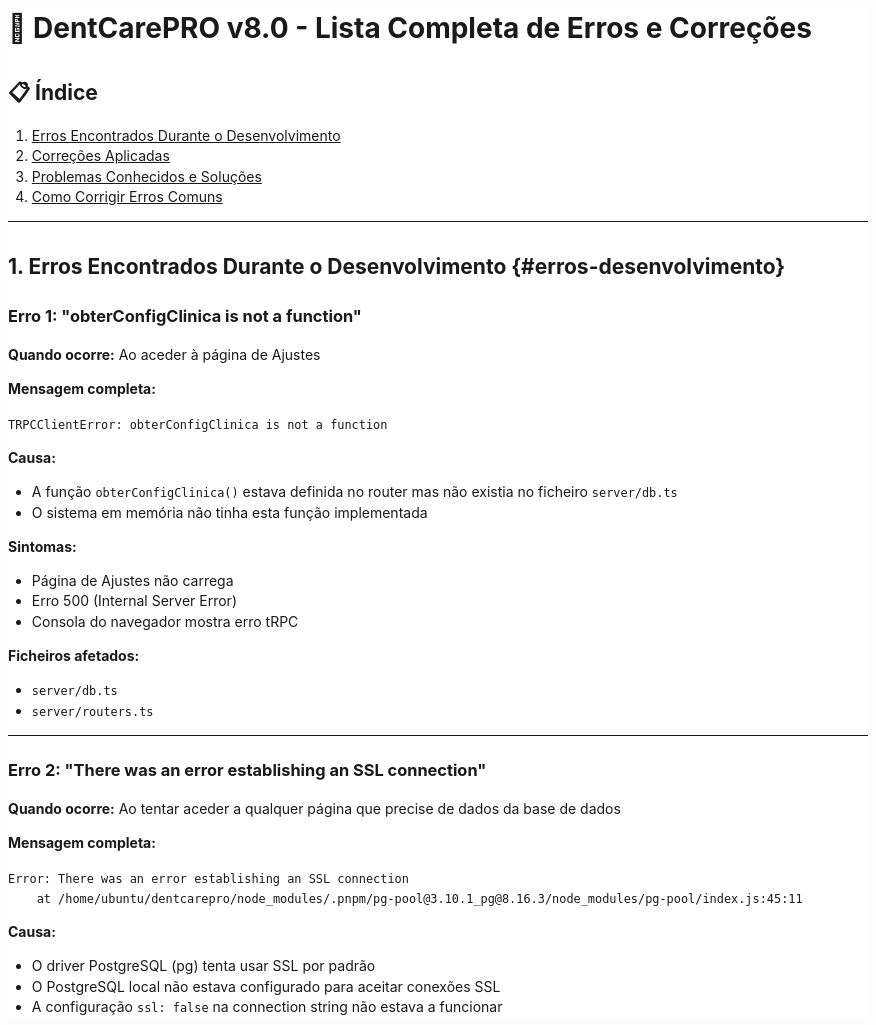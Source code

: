 # 🔧 DentCarePRO v8.0 - Lista Completa de Erros e Correções

## 📋 Índice

1. [Erros Encontrados Durante o Desenvolvimento](#erros-desenvolvimento)
2. [Correções Aplicadas](#correcoes-aplicadas)
3. [Problemas Conhecidos e Soluções](#problemas-conhecidos)
4. [Como Corrigir Erros Comuns](#como-corrigir)

---

## 1. Erros Encontrados Durante o Desenvolvimento {#erros-desenvolvimento}

### Erro 1: "obterConfigClinica is not a function"

**Quando ocorre:** Ao aceder à página de Ajustes

**Mensagem completa:**
```
TRPCClientError: obterConfigClinica is not a function
```

**Causa:**
- A função `obterConfigClinica()` estava definida no router mas não existia no ficheiro `server/db.ts`
- O sistema em memória não tinha esta função implementada

**Sintomas:**
- Página de Ajustes não carrega
- Erro 500 (Internal Server Error)
- Consola do navegador mostra erro tRPC

**Ficheiros afetados:**
- `server/db.ts`
- `server/routers.ts`

---

### Erro 2: "There was an error establishing an SSL connection"

**Quando ocorre:** Ao tentar aceder a qualquer página que precise de dados da base de dados

**Mensagem completa:**
```
Error: There was an error establishing an SSL connection
    at /home/ubuntu/dentcarepro/node_modules/.pnpm/pg-pool@3.10.1_pg@8.16.3/node_modules/pg-pool/index.js:45:11
```

**Causa:**
- O driver PostgreSQL (pg) tenta usar SSL por padrão
- O PostgreSQL local não estava configurado para aceitar conexões SSL
- A configuração `ssl: false` na connection string não estava a funcionar
